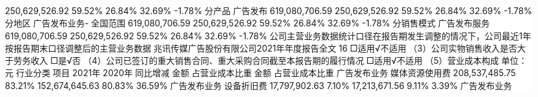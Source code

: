 250,629,526.92
59.52%
26.84%
32.69%
-1.78%
分产品
广告发布
619,080,706.59
250,629,526.92
59.52%
26.84%
32.69%
-1.78%
分地区
广告发布业务-
全国范围
619,080,706.59
250,629,526.92
59.52%
26.84%
32.69%
-1.78%
分销售模式
广告发布服务
619,080,706.59
250,629,526.92
59.52%
26.84%
32.69%
-1.78%
公司主营业务数据统计口径在报告期发生调整的情况下，公司最近1年按报告期末口径调整后的主营业务数据
兆讯传媒广告股份有限公司2021年年度报告全文
16
□适用√不适用
（3）公司实物销售收入是否大于劳务收入
□是√否
（4）公司已签订的重大销售合同、重大采购合同截至本报告期的履行情况
□适用√不适用
（5）营业成本构成
单位：元
行业分类
项目
2021年
2020年
同比增减
金额
占营业成本比重
金额
占营业成本比重
广告发布业务
媒体资源使用费
208,537,485.75
83.21%
152,674,645.63
80.83%
36.59%
广告发布业务
设备折旧费
17,797,902.63
7.10%
17,213,671.56
9.11%
3.39%
广告发布业务